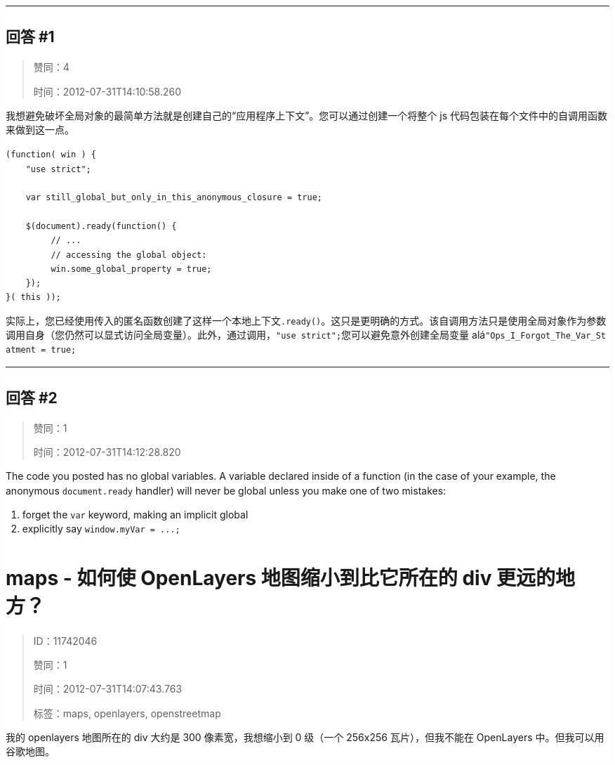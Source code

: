 * * *

## 回答 #1

> 赞同：4
> 
> 时间：2012-07-31T14:10:58.260

我想避免破坏全局对象的最简单方法就是创建自己的“应用程序上下文”。您可以通过创建一个将整个 js 代码包装在每个文件中的自调用函数来做到这一点。

```
(function( win ) {
    "use strict";

    var still_global_but_only_in_this_anonymous_closure = true;

    $(document).ready(function() {
         // ...
         // accessing the global object:
         win.some_global_property = true;
    });
}( this )); 
```

实际上，您已经使用传入的匿名函数创建了这样一个本地上下文`.ready()`。这只是更明确的方式。该自调用方法只是使用全局对象作为参数调用自身（您仍然可以显式访问全局变量）。此外，通过调用，`"use strict";`您可以避免意外创建全局变量 alá`"Ops_I_Forgot_The_Var_Statment = true;`

* * *

## 回答 #2

> 赞同：1
> 
> 时间：2012-07-31T14:12:28.820

The code you posted has no global variables. A variable declared inside of a function (in the case of your example, the anonymous `document.ready` handler) will never be global unless you make one of two mistakes:

1.  forget the `var` keyword, making an implicit global
2.  explicitly say `window.myVar = ...;`

# maps - 如何使 OpenLayers 地图缩小到比它所在的 div 更远的地方？

> ID：11742046
> 
> 赞同：1
> 
> 时间：2012-07-31T14:07:43.763
> 
> 标签：maps, openlayers, openstreetmap

我的 openlayers 地图所在的 div 大约是 300 像素宽，我想缩小到 0 级（一个 256x256 瓦片），但我不能在 OpenLayers 中。但我可以用谷歌地图。
